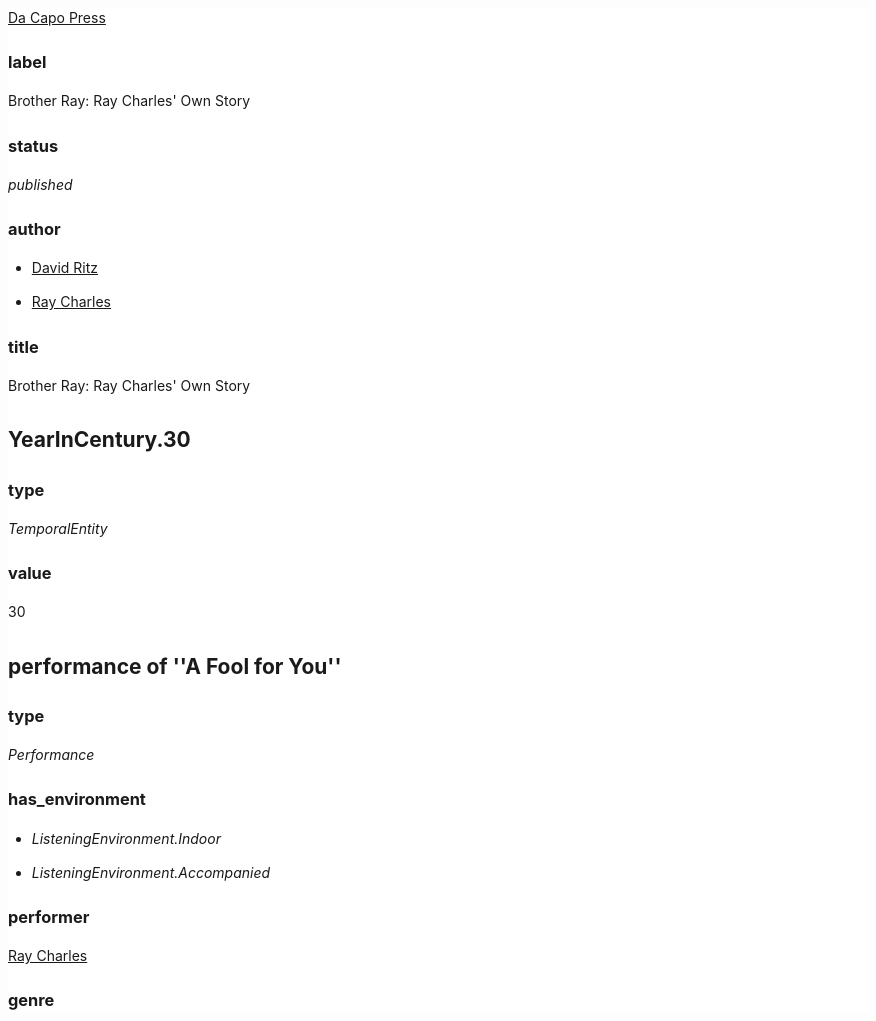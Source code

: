 
[Da Capo Press](#Da-Capo-Press)

### label


Brother Ray: Ray Charles' Own Story

### status


*published*

### author

 - [David Ritz](#David-Ritz)

 - [Ray Charles](#Ray-Charles)

### title


Brother Ray: Ray Charles' Own Story

## YearInCentury.30

### type


*TemporalEntity*

### value


30

## performance of ''A Fool for You''

### type


*Performance*

### has_environment

 - *ListeningEnvironment.Indoor*

 - *ListeningEnvironment.Accompanied*

### performer


[Ray Charles](#Ray-Charles)

### genre
